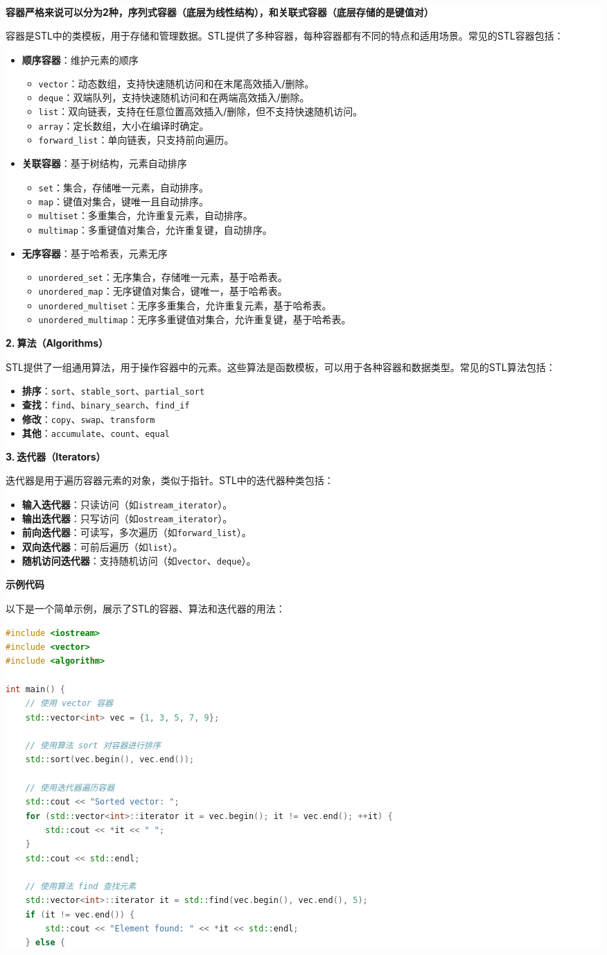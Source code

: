 **容器严格来说可以分为2种，序列式容器（底层为线性结构），和关联式容器（底层存储的是键值对）**

容器是STL中的类模板，用于存储和管理数据。STL提供了多种容器，每种容器都有不同的特点和适用场景。常见的STL容器包括：

- **顺序容器**：维护元素的顺序
  - `vector`：动态数组，支持快速随机访问和在末尾高效插入/删除。
  - `deque`：双端队列，支持快速随机访问和在两端高效插入/删除。
  - `list`：双向链表，支持在任意位置高效插入/删除，但不支持快速随机访问。
  - `array`：定长数组，大小在编译时确定。
  - `forward_list`：单向链表，只支持前向遍历。

- **关联容器**：基于树结构，元素自动排序
  - `set`：集合，存储唯一元素，自动排序。
  - `map`：键值对集合，键唯一且自动排序。
  - `multiset`：多重集合，允许重复元素，自动排序。
  - `multimap`：多重键值对集合，允许重复键，自动排序。

- **无序容器**：基于哈希表，元素无序
  - `unordered_set`：无序集合，存储唯一元素，基于哈希表。
  - `unordered_map`：无序键值对集合，键唯一，基于哈希表。
  - `unordered_multiset`：无序多重集合，允许重复元素，基于哈希表。
  - `unordered_multimap`：无序多重键值对集合，允许重复键，基于哈希表。

**2. 算法（Algorithms）**

STL提供了一组通用算法，用于操作容器中的元素。这些算法是函数模板，可以用于各种容器和数据类型。常见的STL算法包括：

- **排序**：`sort`、`stable_sort`、`partial_sort`
- **查找**：`find`、`binary_search`、`find_if`
- **修改**：`copy`、`swap`、`transform`
- **其他**：`accumulate`、`count`、`equal`

**3. 迭代器（Iterators）**

迭代器是用于遍历容器元素的对象，类似于指针。STL中的迭代器种类包括：

- **输入迭代器**：只读访问（如`istream_iterator`）。
- **输出迭代器**：只写访问（如`ostream_iterator`）。
- **前向迭代器**：可读写，多次遍历（如`forward_list`）。
- **双向迭代器**：可前后遍历（如`list`）。
- **随机访问迭代器**：支持随机访问（如`vector`、`deque`）。

**示例代码**

以下是一个简单示例，展示了STL的容器、算法和迭代器的用法：

```cpp
#include <iostream>
#include <vector>
#include <algorithm>

int main() {
    // 使用 vector 容器
    std::vector<int> vec = {1, 3, 5, 7, 9};

    // 使用算法 sort 对容器进行排序
    std::sort(vec.begin(), vec.end());

    // 使用迭代器遍历容器
    std::cout << "Sorted vector: ";
    for (std::vector<int>::iterator it = vec.begin(); it != vec.end(); ++it) {
        std::cout << *it << " ";
    }
    std::cout << std::endl;

    // 使用算法 find 查找元素
    std::vector<int>::iterator it = std::find(vec.begin(), vec.end(), 5);
    if (it != vec.end()) {
        std::cout << "Element found: " << *it << std::endl;
    } else {
```